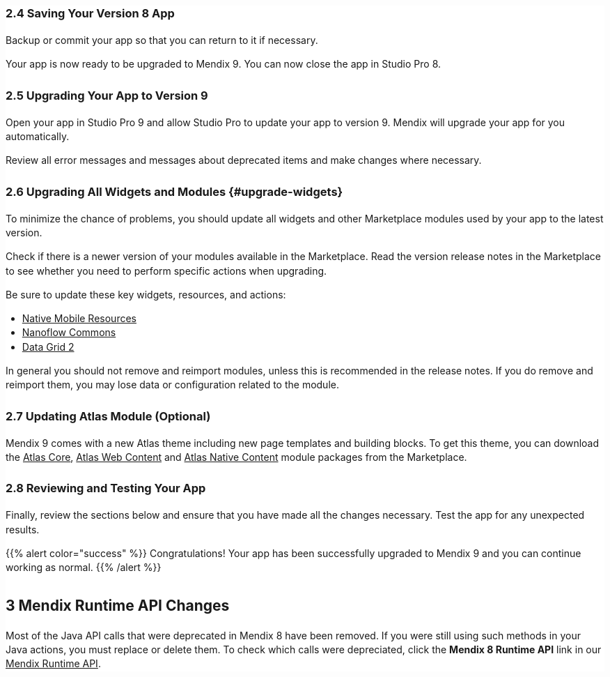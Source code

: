 ### 2.4 Saving Your Version 8 App

Backup or commit your app so that you can return to it if necessary.

Your app is now ready to be upgraded to Mendix 9. You can now close the app in Studio Pro 8.

### 2.5 Upgrading Your App to Version 9

Open your app in Studio Pro 9 and allow Studio Pro to update your app to version 9. Mendix will upgrade your app for you automatically.

Review all error messages and messages about deprecated items and make changes where necessary.

### 2.6 Upgrading All Widgets and Modules {#upgrade-widgets}

To minimize the chance of problems, you should update all widgets and other Marketplace modules used by your app to the latest version.

Check if there is a newer version of your modules available in the Marketplace. Read the version release notes in the Marketplace to see whether you need to perform specific actions when upgrading.

Be sure to update these key widgets, resources, and actions:

* [Native Mobile Resources](https://marketplace.mendix.com/link/component/109513)
* [Nanoflow Commons](https://marketplace.mendix.com/link/component/109515)
* [Data Grid 2](https://marketplace.mendix.com/link/component/116540)

In general you should not remove and reimport modules, unless this is recommended in the release notes. If you do remove and reimport them, you may lose data or configuration related to the module.

### 2.7 Updating Atlas Module (Optional)

Mendix 9 comes with a new Atlas theme including new page templates and building blocks. To get this theme, you can download the [Atlas Core](https://marketplace.mendix.com/link/component/117187), [Atlas Web Content](https://marketplace.mendix.com/link/component/117183) and [Atlas Native Content](https://marketplace.mendix.com/link/component/117175) module packages from the Marketplace.

### 2.8 Reviewing and Testing Your App

Finally, review the sections below and ensure that you have made all the changes necessary. Test the app for any unexpected results.

{{% alert color="success" %}}
Congratulations! Your app has been successfully upgraded to Mendix 9 and you can continue working as normal.
{{% /alert %}}

## 3 Mendix Runtime API Changes

Most of the Java API calls that were deprecated in Mendix 8 have been removed. If you were still using such methods in your Java actions, you must replace or delete them. To check which calls were depreciated, click the **Mendix 8 Runtime API** link in our [Mendix Runtime API](/apidocs-mxsdk/apidocs/runtime-api/).
